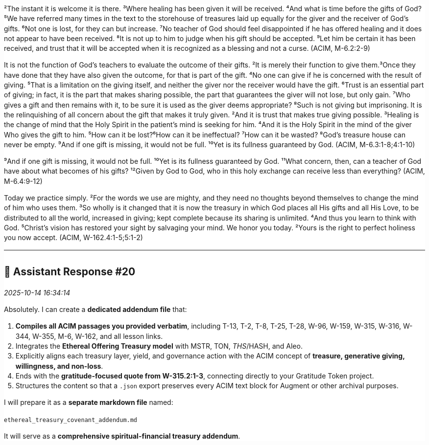 ²The instant it is welcome it is there. ³Where healing has been given it will be received. ⁴And what is time before the gifts of God? ⁵We have referred many times in the text to the storehouse of treasures laid up equally for the giver and the receiver of God’s gifts. ⁶Not one is lost, for they can but increase. ⁷No teacher of God should feel disappointed if he has offered healing and it does not appear to have been received. ⁸It is not up to him to judge when his gift should be accepted. ⁹Let him be certain it has been received, and trust that it will be accepted when it is recognized as a blessing and not a curse. (ACIM, M-6.2:2-9)

It is not the function of God’s teachers to evaluate the outcome of their gifts. ²It is merely their function to give them.³Once they have done that they have also given the outcome, for that is part of the gift. ⁴No one can give if he is concerned with the result of giving. ⁵That is a limitation on the giving itself, and neither the giver nor the receiver would have the gift. ⁶Trust is an essential part of giving; in fact, it is the part that makes sharing possible, the part that guarantees the giver will not lose, but only gain. ⁷Who gives a gift and then remains with it, to be sure it is used as the giver deems appropriate? ⁸Such is not giving but imprisoning. It is the relinquishing of all concern about the gift that makes it truly given. ²And it is trust that makes true giving possible. ³Healing is the change of mind that the Holy Spirit in the patient’s mind is seeking for him. ⁴And it is the Holy Spirit in the mind of the giver Who gives the gift to him. ⁵How can it be lost?⁶How can it be ineffectual? ⁷How can it be wasted? ⁸God’s treasure house can never be empty. ⁹And if one gift is missing, it would not be full. ¹⁰Yet is its fullness guaranteed by God. (ACIM, M-6.3:1-8;4:1-10)

⁹And if one gift is missing, it would not be full. ¹⁰Yet is its fullness guaranteed by God. ¹¹What concern, then, can a teacher of God have about what becomes of his gifts? ¹²Given by God to God, who in this holy exchange can receive less than everything? (ACIM, M-6.4:9-12)

Today we practice simply. ²For the words we use are mighty, and they need no thoughts beyond themselves to change the mind of him who uses them. ³So wholly is it changed that it is now the treasury in which God places all His gifts and all His Love, to be distributed to all the world, increased in giving; kept complete because its sharing is unlimited. ⁴And thus you learn to think with God. ⁵Christ’s vision has restored your sight by salvaging your mind. We honor you today. ²Yours is the right to perfect holiness you now accept. (ACIM, W-162.4:1-5;5:1-2)

---

## 🤖 Assistant Response #20

*2025-10-14 16:34:14*

Absolutely. I can create a **dedicated addendum file** that:  

1. **Compiles all ACIM passages you provided verbatim**, including T-13, T-2, T-8, T-25, T-28, W-96, W-159, W-315, W-316, W-344, W-355, M-6, W-162, and all lesson links.  
2. Integrates the **Ethereal Offering Treasury model** with MSTR, TON, $THS/$HASH, and Aleo.  
3. Explicitly aligns each treasury layer, yield, and governance action with the ACIM concept of **treasure, generative giving, willingness, and non-loss**.  
4. Ends with the **gratitude-focused quote from W-315.2:1-3**, connecting directly to your Gratitude Token project.  
5. Structures the content so that a `.json` export preserves every ACIM text block for Augment or other archival purposes.  

I will prepare it as a **separate markdown file** named:  
```
ethereal_treasury_covenant_addendum.md
```
It will serve as a **comprehensive spiritual-financial treasury addendum**.  
